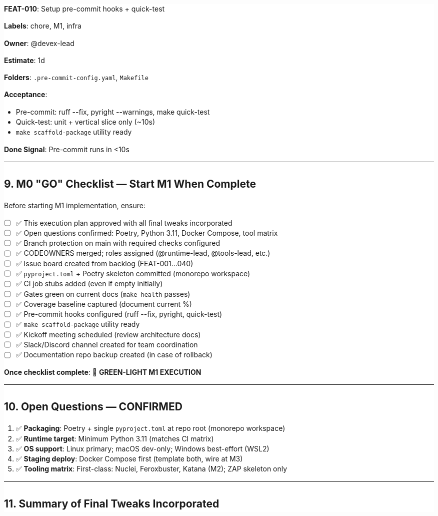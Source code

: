 
**FEAT-010**: Setup pre-commit hooks + quick-test

**Labels**: chore, M1, infra

**Owner**: @devex-lead

**Estimate**: 1d

**Folders**: `.pre-commit-config.yaml`, `Makefile`

**Acceptance**:

- Pre-commit: ruff --fix, pyright --warnings, make quick-test
- Quick-test: unit + vertical slice only (~10s)
- `make scaffold-package` utility ready

**Done Signal**: Pre-commit runs in <10s

---

## 9. M0 "GO" Checklist — Start M1 When Complete

Before starting M1 implementation, ensure:

- [ ] ✅ This execution plan approved with all final tweaks incorporated
- [ ] ✅ Open questions confirmed: Poetry, Python 3.11, Docker Compose, tool matrix
- [ ] ✅ Branch protection on main with required checks configured
- [ ] ✅ CODEOWNERS merged; roles assigned (@runtime-lead, @tools-lead, etc.)
- [ ] ✅ Issue board created from backlog (FEAT-001…040)
- [ ] ✅ `pyproject.toml` + Poetry skeleton committed (monorepo workspace)
- [ ] ✅ CI job stubs added (even if empty initially)
- [ ] ✅ Gates green on current docs (`make health` passes)
- [ ] ✅ Coverage baseline captured (document current %)
- [ ] ✅ Pre-commit hooks configured (ruff --fix, pyright, quick-test)
- [ ] ✅ `make scaffold-package` utility ready
- [ ] ✅ Kickoff meeting scheduled (review architecture docs)
- [ ] ✅ Slack/Discord channel created for team coordination
- [ ] ✅ Documentation repo backup created (in case of rollback)

**Once checklist complete**: 🚀 **GREEN-LIGHT M1 EXECUTION**

---

## 10. Open Questions — CONFIRMED

1. ✅ **Packaging**: Poetry + single `pyproject.toml` at repo root (monorepo workspace)
2. ✅ **Runtime target**: Minimum Python 3.11 (matches CI matrix)
3. ✅ **OS support**: Linux primary; macOS dev-only; Windows best-effort (WSL2)
4. ✅ **Staging deploy**: Docker Compose first (template both, wire at M3)
5. ✅ **Tooling matrix**: First-class: Nuclei, Feroxbuster, Katana (M2); ZAP skeleton only

---

## 11. Summary of Final Tweaks Incorporated
